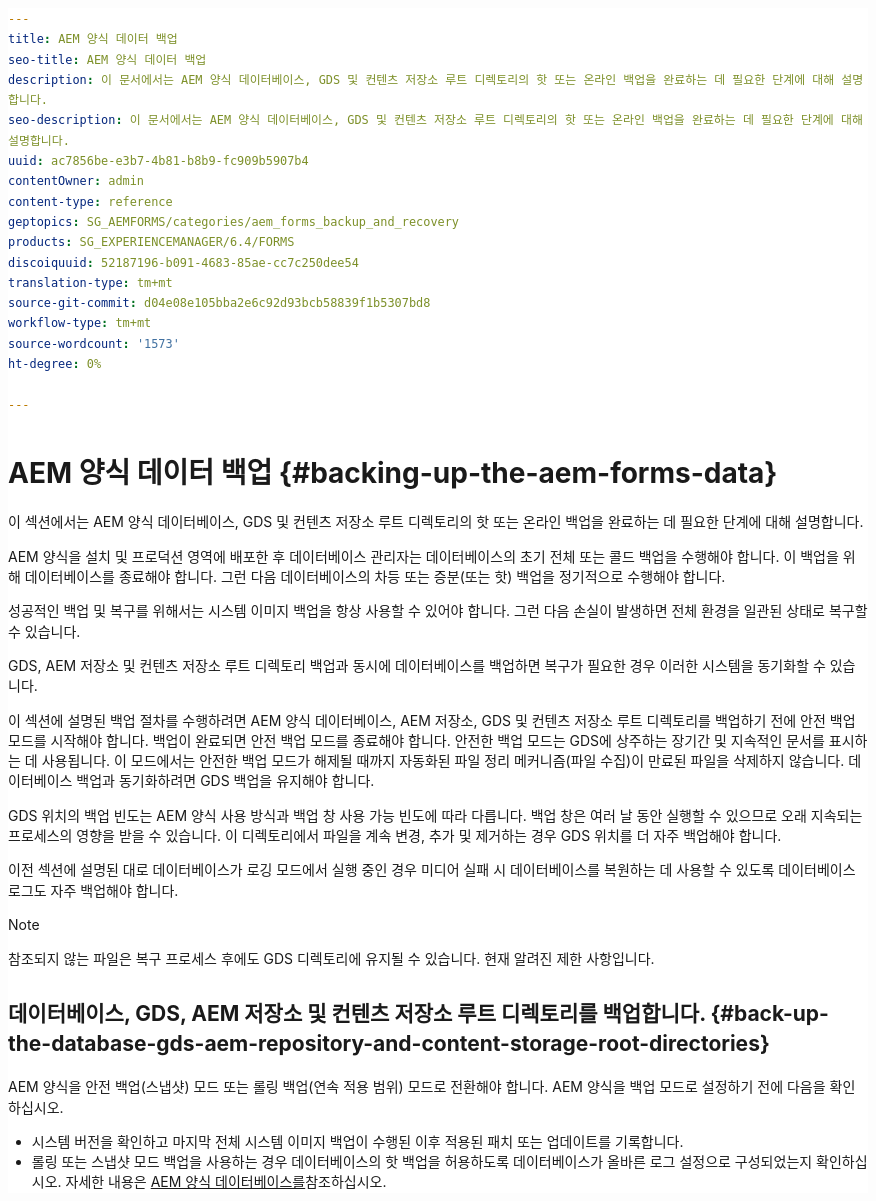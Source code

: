 ```yaml
---
title: AEM 양식 데이터 백업
seo-title: AEM 양식 데이터 백업
description: 이 문서에서는 AEM 양식 데이터베이스, GDS 및 컨텐츠 저장소 루트 디렉토리의 핫 또는 온라인 백업을 완료하는 데 필요한 단계에 대해 설명합니다.
seo-description: 이 문서에서는 AEM 양식 데이터베이스, GDS 및 컨텐츠 저장소 루트 디렉토리의 핫 또는 온라인 백업을 완료하는 데 필요한 단계에 대해 설명합니다.
uuid: ac7856be-e3b7-4b81-b8b9-fc909b5907b4
contentOwner: admin
content-type: reference
geptopics: SG_AEMFORMS/categories/aem_forms_backup_and_recovery
products: SG_EXPERIENCEMANAGER/6.4/FORMS
discoiquuid: 52187196-b091-4683-85ae-cc7c250dee54
translation-type: tm+mt
source-git-commit: d04e08e105bba2e6c92d93bcb58839f1b5307bd8
workflow-type: tm+mt
source-wordcount: '1573'
ht-degree: 0%

---
```



# AEM 양식 데이터 백업 {#backing-up-the-aem-forms-data}

이 섹션에서는 AEM 양식 데이터베이스, GDS 및 컨텐츠 저장소 루트 디렉토리의 핫 또는 온라인 백업을 완료하는 데 필요한 단계에 대해 설명합니다.

AEM 양식을 설치 및 프로덕션 영역에 배포한 후 데이터베이스 관리자는 데이터베이스의 초기 전체 또는 콜드 백업을 수행해야 합니다. 이 백업을 위해 데이터베이스를 종료해야 합니다. 그런 다음 데이터베이스의 차등 또는 증분(또는 핫) 백업을 정기적으로 수행해야 합니다.

성공적인 백업 및 복구를 위해서는 시스템 이미지 백업을 항상 사용할 수 있어야 합니다. 그런 다음 손실이 발생하면 전체 환경을 일관된 상태로 복구할 수 있습니다.

GDS, AEM 저장소 및 컨텐츠 저장소 루트 디렉토리 백업과 동시에 데이터베이스를 백업하면 복구가 필요한 경우 이러한 시스템을 동기화할 수 있습니다.

이 섹션에 설명된 백업 절차를 수행하려면 AEM 양식 데이터베이스, AEM 저장소, GDS 및 컨텐츠 저장소 루트 디렉토리를 백업하기 전에 안전 백업 모드를 시작해야 합니다. 백업이 완료되면 안전 백업 모드를 종료해야 합니다. 안전한 백업 모드는 GDS에 상주하는 장기간 및 지속적인 문서를 표시하는 데 사용됩니다. 이 모드에서는 안전한 백업 모드가 해제될 때까지 자동화된 파일 정리 메커니즘(파일 수집)이 만료된 파일을 삭제하지 않습니다. 데이터베이스 백업과 동기화하려면 GDS 백업을 유지해야 합니다.

GDS 위치의 백업 빈도는 AEM 양식 사용 방식과 백업 창 사용 가능 빈도에 따라 다릅니다. 백업 창은 여러 날 동안 실행할 수 있으므로 오래 지속되는 프로세스의 영향을 받을 수 있습니다. 이 디렉토리에서 파일을 계속 변경, 추가 및 제거하는 경우 GDS 위치를 더 자주 백업해야 합니다.

이전 섹션에 설명된 대로 데이터베이스가 로깅 모드에서 실행 중인 경우 미디어 실패 시 데이터베이스를 복원하는 데 사용할 수 있도록 데이터베이스 로그도 자주 백업해야 합니다.

>[!NOTE]
>
>참조되지 않는 파일은 복구 프로세스 후에도 GDS 디렉토리에 유지될 수 있습니다. 현재 알려진 제한 사항입니다.

## 데이터베이스, GDS, AEM 저장소 및 컨텐츠 저장소 루트 디렉토리를 백업합니다. {#back-up-the-database-gds-aem-repository-and-content-storage-root-directories}

AEM 양식을 안전 백업(스냅샷) 모드 또는 롤링 백업(연속 적용 범위) 모드로 전환해야 합니다. AEM 양식을 백업 모드로 설정하기 전에 다음을 확인하십시오.

* 시스템 버전을 확인하고 마지막 전체 시스템 이미지 백업이 수행된 이후 적용된 패치 또는 업데이트를 기록합니다.
* 롤링 또는 스냅샷 모드 백업을 사용하는 경우 데이터베이스의 핫 백업을 허용하도록 데이터베이스가 올바른 로그 설정으로 구성되었는지 확인하십시오. 자세한 내용은 [AEM 양식 데이터베이스를](/help/forms/using/admin-help/files-back-recover.md#aem-forms-database)참조하십시오.
